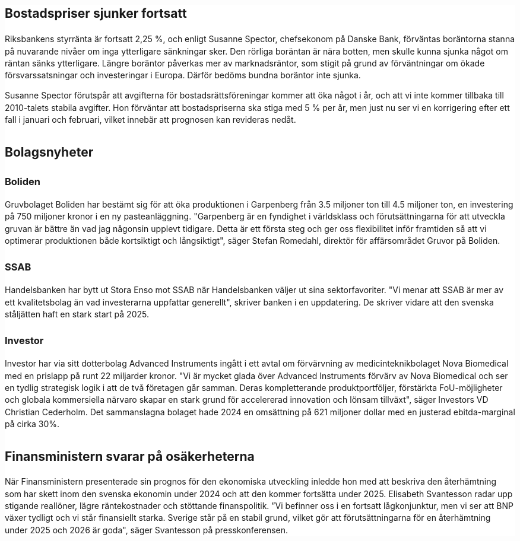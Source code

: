 
## Bostadspriser sjunker fortsatt

Riksbankens styrränta är fortsatt 2,25 %, och enligt Susanne Spector, chefsekonom på Danske Bank, förväntas boräntorna stanna på
nuvarande nivåer om inga ytterligare sänkningar sker. Den rörliga boräntan är nära botten, men skulle kunna sjunka något om räntan sänks ytterligare.
Längre boräntor påverkas mer av marknadsräntor, som stigit på grund av förväntningar om ökade försvarssatsningar och investeringar i Europa.
Därför bedöms bundna boräntor inte sjunka.

Susanne Spector förutspår att avgifterna för bostadsrättsföreningar kommer att öka något i år, och att vi inte kommer tillbaka till 2010-talets
stabila avgifter. Hon förväntar att bostadspriserna ska stiga med 5 % per år, men just nu ser vi en korrigering efter ett fall i januari och februari,
vilket innebär att prognosen kan revideras nedåt.

## Bolagsnyheter

### Boliden
Gruvbolaget Boliden har bestämt sig för att öka produktionen i Garpenberg från 3.5 miljoner ton till 4.5 miljoner ton, en investering på 750 miljoner
kronor i en ny pasteanläggning. "Garpenberg är en fyndighet i världsklass och förutsättningarna för att utveckla gruvan är bättre än vad jag någonsin upplevt tidigare.
Detta är ett första steg och ger oss flexibilitet inför framtiden så att vi optimerar produktionen både kortsiktigt och långsiktigt",
säger Stefan Romedahl, direktör för affärsområdet Gruvor på Boliden.

### SSAB
Handelsbanken har bytt ut Stora Enso mot SSAB när Handelsbanken väljer ut sina sektorfavoriter. "Vi menar att SSAB är mer av ett kvalitetsbolag än vad investerarna uppfattar generellt",
skriver banken i en uppdatering. De skriver vidare att den svenska ståljätten haft en stark start på 2025.

### Investor
Investor har via sitt dotterbolag Advanced Instruments ingått i ett avtal om förvärvning av medicinteknikbolaget Nova Biomedical med en prislapp på runt 22 miljarder kronor.
"Vi är mycket glada över Advanced Instruments förvärv av Nova Biomedical och ser en tydlig strategisk logik i att de två företagen går samman. Deras kompletterande produktportföljer,
förstärkta FoU-möjligheter och globala kommersiella närvaro skapar en stark grund för accelererad innovation och lönsam tillväxt", säger Investors VD Christian Cederholm.
Det sammanslagna bolaget hade 2024 en omsättning på 621 miljoner dollar med en justerad ebitda-marginal på cirka 30%.


## Finansministern svarar på osäkerheterna
När Finansministern presenterade sin prognos för den ekonomiska utveckling inledde hon med att beskriva den återhämtning som har skett inom den
svenska ekonomin under 2024 och att den kommer fortsätta under 2025. Elisabeth Svantesson radar upp stigande reallöner, lägre räntekostnader och
stöttande finanspolitik. ”Vi befinner oss i en fortsatt lågkonjunktur, men vi ser att BNP växer tydligt och vi står finansiellt starka.
Sverige står på en stabil grund, vilket gör att förutsättningarna för en återhämtning under 2025 och 2026 är goda", säger Svantesson på presskonferensen.
